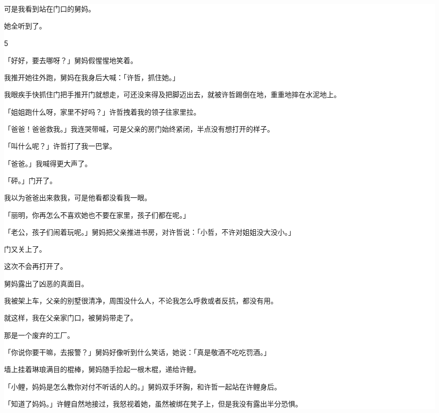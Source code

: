 
可是我看到站在门口的舅妈。


她全听到了。



5


「好好，要去哪呀？」舅妈假惺惺地笑着。


我推开她往外跑，舅妈在我身后大喊：「许哲，抓住她。」


我眼疾手快抓住门把手推开门就想走，可还没来得及把脚迈出去，就被许哲踢倒在地，重重地摔在水泥地上。


「姐姐跑什么呀，家里不好吗？」许哲拽着我的领子往家里拉。


「爸爸！爸爸救我。」我连哭带喊，可是父亲的房门始终紧闭，半点没有想打开的样子。


「叫什么呢？」许哲打了我一巴掌。


「爸爸。」我喊得更大声了。


「砰。」门开了。


我以为爸爸出来救我，可是他看都没看我一眼。


「丽明，你再怎么不喜欢她也不要在家里，孩子们都在呢。」


「老公，孩子们闹着玩呢。」舅妈把父亲推进书房，对许哲说：「小哲，不许对姐姐没大没小。」


门又关上了。


这次不会再打开了。


舅妈露出了凶恶的真面目。


我被架上车，父亲的别墅很清净，周围没什么人，不论我怎么呼救或者反抗，都没有用。


就这样，我在父亲家门口，被舅妈带走了。


那是一个废弃的工厂。


「你说你要干嘛，去报警？」舅妈好像听到什么笑话，她说：「真是敬酒不吃吃罚酒。」


墙上挂着琳琅满目的棍棒，舅妈随手捡起一根木棍，递给许鲤。


「小鲤，妈妈是怎么教你对付不听话的人的。」舅妈双手环胸，和许哲一起站在许鲤身后。


「知道了妈妈。」许鲤自然地接过，我怒视着她，虽然被绑在凳子上，但是我没有露出半分恐惧。
